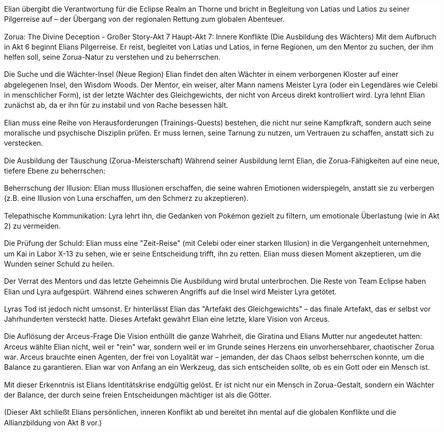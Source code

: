 Elian übergibt die Verantwortung für die Eclipse Realm an Thorne und bricht in Begleitung von Latias und Latios zu seiner Pilgerreise auf – der Übergang von der regionalen Rettung zum globalen Abenteuer.

Zorua: The Divine Deception - Großer Story-Akt 7
Haupt-Akt 7: Innere Konflikte (Die Ausbildung des Wächters)
Mit dem Aufbruch in Akt 6 beginnt Elians Pilgerreise. Er reist, begleitet von Latias und Latios, in ferne Regionen, um den Mentor zu suchen, der ihm helfen soll, seine Zorua-Natur zu verstehen und zu beherrschen.

Die Suche und die Wächter-Insel (Neue Region)
Elian findet den alten Wächter in einem verborgenen Kloster auf einer abgelegenen Insel, den Wisdom Woods. Der Mentor, ein weiser, alter Mann namens Meister Lyra (oder ein Legendäres wie Celebi in menschlicher Form), ist der letzte Wächter des Gleichgewichts, der nicht von Arceus direkt kontrolliert wird. Lyra lehnt Elian zunächst ab, da er ihn für zu instabil und von Rache besessen hält.

Elian muss eine Reihe von Herausforderungen (Trainings-Quests) bestehen, die nicht nur seine Kampfkraft, sondern auch seine moralische und psychische Disziplin prüfen. Er muss lernen, seine Tarnung zu nutzen, um Vertrauen zu schaffen, anstatt sich zu verstecken.

Die Ausbildung der Täuschung (Zorua-Meisterschaft)
Während seiner Ausbildung lernt Elian, die Zorua-Fähigkeiten auf eine neue, tiefere Ebene zu beherrschen:

Beherrschung der Illusion: Elian muss Illusionen erschaffen, die seine wahren Emotionen widerspiegeln, anstatt sie zu verbergen (z.B. eine Illusion von Luna erschaffen, um den Schmerz zu akzeptieren).

Telepathische Kommunikation: Lyra lehrt ihn, die Gedanken von Pokémon gezielt zu filtern, um emotionale Überlastung (wie in Akt 2) zu vermeiden.

Die Prüfung der Schuld: Elian muss eine "Zeit-Reise" (mit Celebi oder einer starken Illusion) in die Vergangenheit unternehmen, um Kai in Labor X-13 zu sehen, wie er seine Entscheidung trifft, ihn zu retten. Elian muss diesen Moment akzeptieren, um die Wunden seiner Schuld zu heilen.

Der Verrat des Mentors und das letzte Geheimnis
Die Ausbildung wird brutal unterbrochen. Die Reste von Team Eclipse haben Elian und Lyra aufgespürt. Während eines schweren Angriffs auf die Insel wird Meister Lyra getötet.

Lyras Tod ist jedoch nicht umsonst. Er hinterlässt Elian das "Artefakt des Gleichgewichts" – das finale Artefakt, das er selbst vor Jahrhunderten versteckt hatte. Dieses Artefakt gewährt Elian eine letzte, klare Vision von Arceus.

Die Auflösung der Arceus-Frage
Die Vision enthüllt die ganze Wahrheit, die Giratina und Elians Mutter nur angedeutet hatten: Arceus wählte Elian nicht, weil er "rein" war, sondern weil er im Grunde seines Herzens ein unvorhersehbarer, chaotischer Zorua war. Arceus brauchte einen Agenten, der frei von Loyalität war – jemanden, der das Chaos selbst beherrschen konnte, um die Balance zu garantieren. Elian war von Anfang an ein Werkzeug, das sich entscheiden sollte, ob es ein Gott oder ein Mensch ist.

Mit dieser Erkenntnis ist Elians Identitätskrise endgültig gelöst. Er ist nicht nur ein Mensch in Zorua-Gestalt, sondern ein Wächter der Balance, der durch seine freien Entscheidungen mächtiger ist als die Götter.

(Dieser Akt schließt Elians persönlichen, inneren Konflikt ab und bereitet ihn mental auf die globalen Konflikte und die Allianzbildung von Akt 8 vor.)
